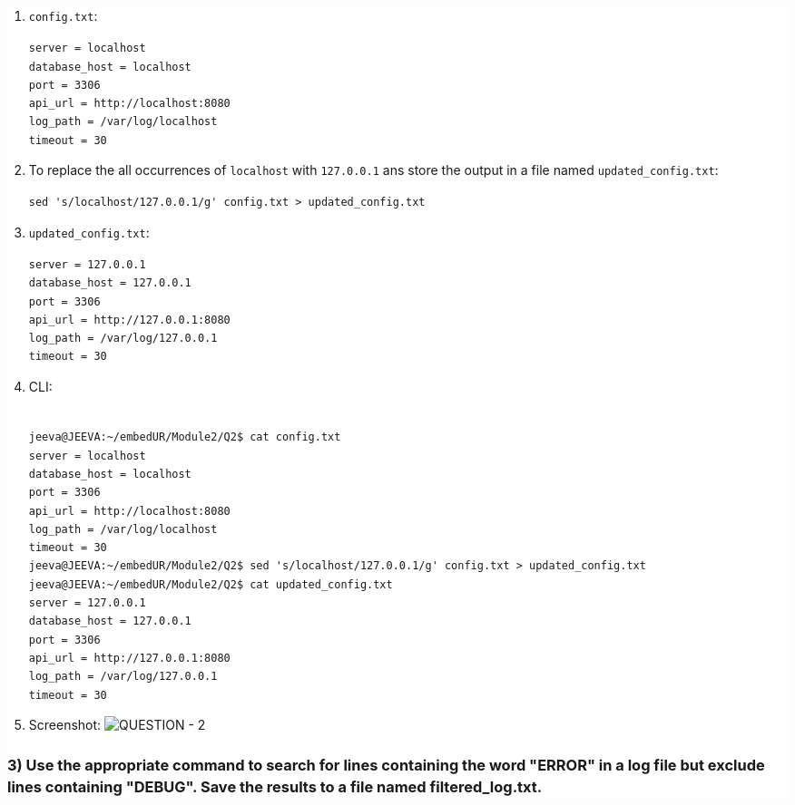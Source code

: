 1. `config.txt`:

   ```
   server = localhost
   database_host = localhost
   port = 3306
   api_url = http://localhost:8080
   log_path = /var/log/localhost
   timeout = 30
   ```

2. To replace the all occurrences of `localhost` with `127.0.0.1` ans store the output in a file named `updated_config.txt`:
   ```
   sed 's/localhost/127.0.0.1/g' config.txt > updated_config.txt
   ```
3. `updated_config.txt`:

   ```
   server = 127.0.0.1
   database_host = 127.0.0.1
   port = 3306
   api_url = http://127.0.0.1:8080
   log_path = /var/log/127.0.0.1
   timeout = 30
   ```

4. CLI:

   ```

   jeeva@JEEVA:~/embedUR/Module2/Q2$ cat config.txt
   server = localhost
   database_host = localhost
   port = 3306
   api_url = http://localhost:8080
   log_path = /var/log/localhost
   timeout = 30
   jeeva@JEEVA:~/embedUR/Module2/Q2$ sed 's/localhost/127.0.0.1/g' config.txt > updated_config.txt
   jeeva@JEEVA:~/embedUR/Module2/Q2$ cat updated_config.txt
   server = 127.0.0.1
   database_host = 127.0.0.1
   port = 3306
   api_url = http://127.0.0.1:8080
   log_path = /var/log/127.0.0.1
   timeout = 30
   ```

5. Screenshot:
   ![QUESTION - 2](https://github.com/user-attachments/assets/6cc55a8f-6950-4f1b-8f87-861593adc6bc)

   


### 3) **Use the appropriate command to search for lines containing the word "ERROR" in a log file but exclude lines containing "DEBUG". Save the results to a file named filtered_log.txt.**
